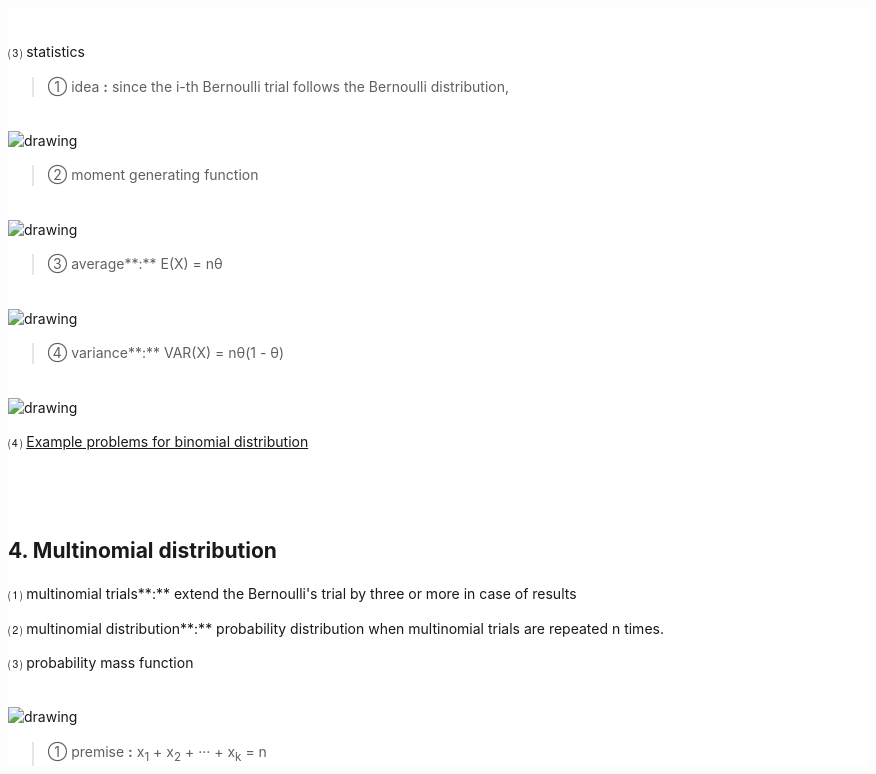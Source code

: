 <br>

⑶ statistics

> ① idea **:** since the i-th Bernoulli trial follows the Bernoulli distribution,

  <br>

<img src="https://img1.daumcdn.net/thumb/R1280x0/?scode=mtistory2&fname=https%3A%2F%2Fblog.kakaocdn.net%2Fdn%2FtWPOi%2Fbtq6507nxgb%2Fl4qzgMcC1F3kL6eIMeumK0%2Fimg.png" alt="drawing">

  <br>

> ② moment generating function

  <br>

<img src="https://img1.daumcdn.net/thumb/R1280x0/?scode=mtistory2&fname=https%3A%2F%2Fblog.kakaocdn.net%2Fdn%2FSpPMa%2Fbtq64v1kDJ6%2FkR4vK3O7QTh6jYAfhLkOR0%2Fimg.png" alt="drawing">

  <br>
  
> ③ average**:** E(X) = nθ 

  <br>

<img src="https://img1.daumcdn.net/thumb/R1280x0/?scode=mtistory2&fname=https%3A%2F%2Fblog.kakaocdn.net%2Fdn%2FbwThYo%2Fbtq665AmGg2%2FkuJxK1oUzVeDNgW3auuet1%2Fimg.png" alt="drawing">

  <br>

> ④ variance**:** VAR(X) = nθ(1 - θ)

  <br>

<img src="https://img1.daumcdn.net/thumb/R1280x0/?scode=mtistory2&fname=https%3A%2F%2Fblog.kakaocdn.net%2Fdn%2FbG14gk%2Fbtq64RQEcS0%2FxRBOlvcTRMYTPKkFJqAEE0%2Fimg.png" alt="drawing">

  <br>

⑷ [Example problems for binomial distribution](https://blog.kakaocdn.net/dn/xoGDj/btsLJFqbXkR/3pTMI86mh3ZMusLfhVRnv1/%E1%84%8B%E1%85%B5%E1%84%92%E1%85%A1%E1%86%BC%E1%84%87%E1%85%AE%E1%86%AB%E1%84%91%E1%85%A9%2039%E1%84%8C%E1%85%A6.pdf?attach=1&knm=tfile.pdf) 

<br>

<br>

## **4. Multinomial distribution** 

⑴ multinomial trials**:** extend the Bernoulli's trial by three or more in case of results

⑵ multinomial distribution**:** probability distribution when multinomial trials are repeated n times.

⑶ probability mass function

  <br>

<img src="https://img1.daumcdn.net/thumb/R1280x0/?scode=mtistory2&fname=https%3A%2F%2Fblog.kakaocdn.net%2Fdn%2FbpBpr9%2Fbtq62VGriYB%2FKMhvTd4XNTY5AVO84slFWk%2Fimg.png" alt="drawing">

  <br>

> ① premise **:** x<sub>1</sub> + x<sub>2</sub> + ··· + x<sub>k</sub> = n
